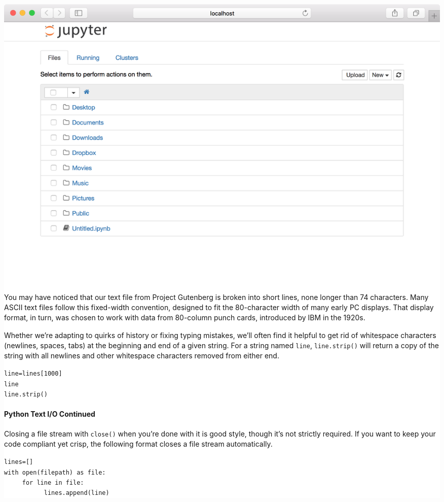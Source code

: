 ![](week/2/Image-1.png)

You may have noticed that our text file from Project Gutenberg is broken into short lines, none longer than 74 characters. Many ASCII text files follow this fixed-width convention, designed to fit the 80-character width of many early PC displays. That display format, in turn, was chosen to work with data from 80-column punch cards, introduced by IBM in the 1920s.

Whether we’re adapting to quirks of history or fixing typing mistakes, we’ll often find it helpful to get rid of whitespace characters (newlines, spaces, tabs) at the beginning and end of a given string. For a string named `line`, `line.strip()` will return a copy of the string with all newlines and other whitespace characters removed from either end.

	line=lines[1000]
	line
	line.strip()

#### Python Text I/O Continued

Closing a file stream with `close()` when you’re done with it is good style, though it’s not strictly required. If you want to keep your code compliant yet crisp, the following format closes a file stream automatically.

	lines=[]
	with open(filepath) as file:
	     for line in file:
	           lines.append(line) 
